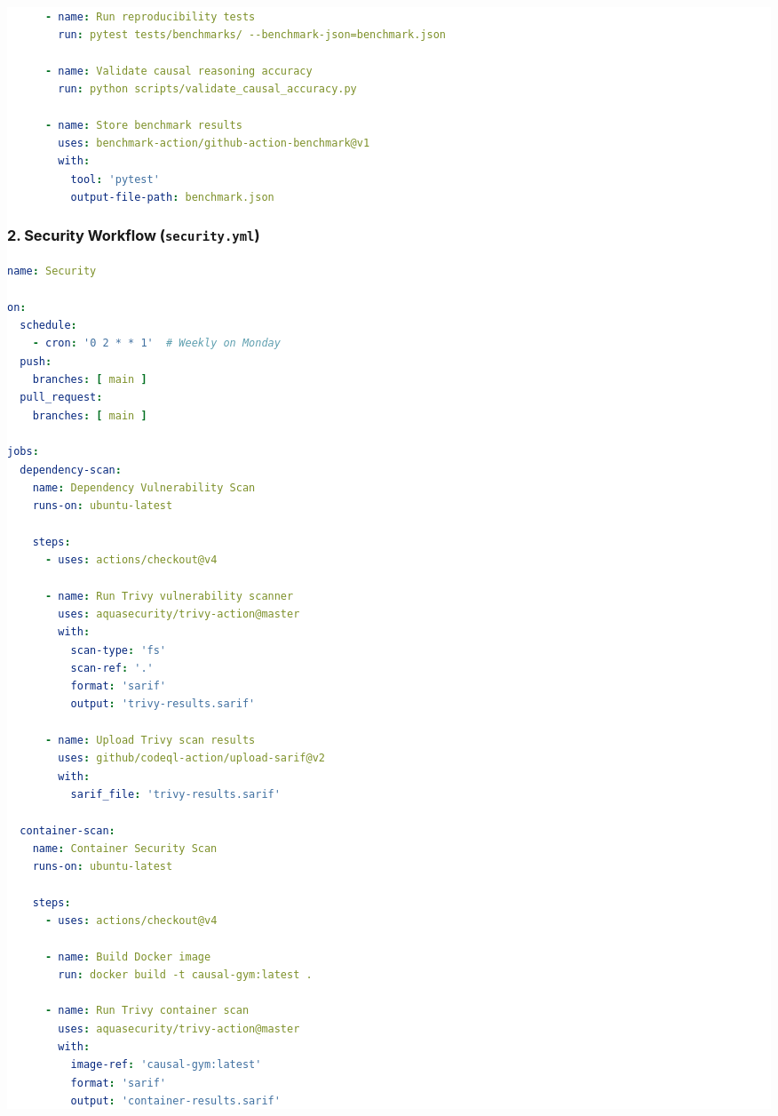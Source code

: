 ```yaml
      - name: Run reproducibility tests
        run: pytest tests/benchmarks/ --benchmark-json=benchmark.json
        
      - name: Validate causal reasoning accuracy
        run: python scripts/validate_causal_accuracy.py
        
      - name: Store benchmark results
        uses: benchmark-action/github-action-benchmark@v1
        with:
          tool: 'pytest'
          output-file-path: benchmark.json
```

### 2. Security Workflow (`security.yml`)

```yaml
name: Security

on:
  schedule:
    - cron: '0 2 * * 1'  # Weekly on Monday
  push:
    branches: [ main ]
  pull_request:
    branches: [ main ]

jobs:
  dependency-scan:
    name: Dependency Vulnerability Scan
    runs-on: ubuntu-latest
    
    steps:
      - uses: actions/checkout@v4
      
      - name: Run Trivy vulnerability scanner
        uses: aquasecurity/trivy-action@master
        with:
          scan-type: 'fs'
          scan-ref: '.'
          format: 'sarif'
          output: 'trivy-results.sarif'
          
      - name: Upload Trivy scan results
        uses: github/codeql-action/upload-sarif@v2
        with:
          sarif_file: 'trivy-results.sarif'

  container-scan:
    name: Container Security Scan
    runs-on: ubuntu-latest
    
    steps:
      - uses: actions/checkout@v4
      
      - name: Build Docker image
        run: docker build -t causal-gym:latest .
        
      - name: Run Trivy container scan
        uses: aquasecurity/trivy-action@master
        with:
          image-ref: 'causal-gym:latest'
          format: 'sarif'
          output: 'container-results.sarif'
```